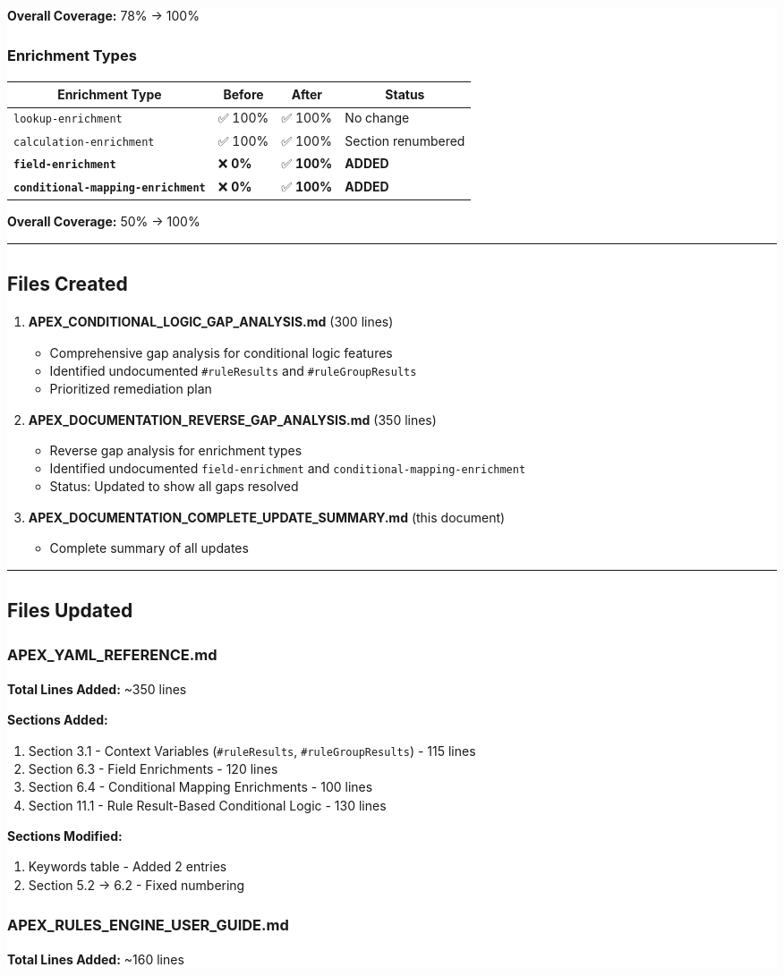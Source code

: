 **Overall Coverage:** 78% → 100%

### Enrichment Types

| Enrichment Type | Before | After | Status |
|-----------------|--------|-------|--------|
| `lookup-enrichment` | ✅ 100% | ✅ 100% | No change |
| `calculation-enrichment` | ✅ 100% | ✅ 100% | Section renumbered |
| **`field-enrichment`** | ❌ **0%** | ✅ **100%** | **ADDED** |
| **`conditional-mapping-enrichment`** | ❌ **0%** | ✅ **100%** | **ADDED** |

**Overall Coverage:** 50% → 100%

---

## Files Created

1. **APEX_CONDITIONAL_LOGIC_GAP_ANALYSIS.md** (300 lines)
   - Comprehensive gap analysis for conditional logic features
   - Identified undocumented `#ruleResults` and `#ruleGroupResults`
   - Prioritized remediation plan

2. **APEX_DOCUMENTATION_REVERSE_GAP_ANALYSIS.md** (350 lines)
   - Reverse gap analysis for enrichment types
   - Identified undocumented `field-enrichment` and `conditional-mapping-enrichment`
   - Status: Updated to show all gaps resolved

3. **APEX_DOCUMENTATION_COMPLETE_UPDATE_SUMMARY.md** (this document)
   - Complete summary of all updates

---

## Files Updated

### APEX_YAML_REFERENCE.md

**Total Lines Added:** ~350 lines

**Sections Added:**
1. Section 3.1 - Context Variables (`#ruleResults`, `#ruleGroupResults`) - 115 lines
2. Section 6.3 - Field Enrichments - 120 lines
3. Section 6.4 - Conditional Mapping Enrichments - 100 lines
4. Section 11.1 - Rule Result-Based Conditional Logic - 130 lines

**Sections Modified:**
1. Keywords table - Added 2 entries
2. Section 5.2 → 6.2 - Fixed numbering

### APEX_RULES_ENGINE_USER_GUIDE.md

**Total Lines Added:** ~160 lines
